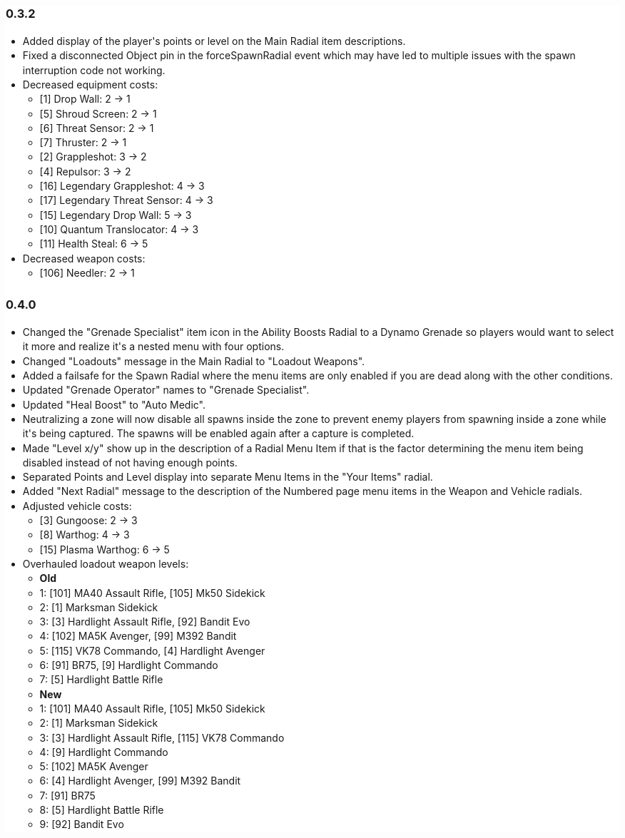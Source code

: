 ### 0.3.2

- Added display of the player's points or level on the Main Radial item descriptions.
- Fixed a disconnected Object pin in the forceSpawnRadial event which may have led to multiple issues with the spawn interruption code not working.
- Decreased equipment costs:
  - [1] Drop Wall: 2 → 1
  - [5] Shroud Screen: 2 → 1
  - [6] Threat Sensor: 2 → 1
  - [7] Thruster: 2 → 1
  - [2] Grappleshot: 3 → 2
  - [4] Repulsor: 3 → 2
  - [16] Legendary Grappleshot: 4 → 3
  - [17] Legendary Threat Sensor: 4 → 3
  - [15] Legendary Drop Wall: 5 → 3
  - [10] Quantum Translocator: 4 → 3
  - [11] Health Steal: 6 → 5
- Decreased weapon costs:
  - [106] Needler: 2 → 1

### 0.4.0

- Changed the "Grenade Specialist" item icon in the Ability Boosts Radial to a Dynamo Grenade so players would want to select it more and realize it's a nested menu with four options.
- Changed "Loadouts" message in the Main Radial to "Loadout Weapons".
- Added a failsafe for the Spawn Radial where the menu items are only enabled if you are dead along with the other conditions.
- Updated "Grenade Operator" names to "Grenade Specialist".
- Updated "Heal Boost" to "Auto Medic".
- Neutralizing a zone will now disable all spawns inside the zone to prevent enemy players from spawning inside a zone while it's being captured. The spawns will be enabled again after a capture is completed.
- Made "Level x/y" show up in the description of a Radial Menu Item if that is the factor determining the menu item being disabled instead of not having enough points.
- Separated Points and Level display into separate Menu Items in the "Your Items" radial.
- Added "Next Radial" message to the description of the Numbered page menu items in the Weapon and Vehicle radials.
- Adjusted vehicle costs:
  - [3] Gungoose: 2 → 3
  - [8] Warthog: 4 → 3
  - [15] Plasma Warthog: 6 → 5
- Overhauled loadout weapon levels:
  - **Old**
  - 1: [101] MA40 Assault Rifle, [105] Mk50 Sidekick
  - 2: [1] Marksman Sidekick
  - 3: [3] Hardlight Assault Rifle, [92] Bandit Evo
  - 4: [102] MA5K Avenger, [99] M392 Bandit
  - 5: [115] VK78 Commando, [4] Hardlight Avenger
  - 6: [91] BR75, [9] Hardlight Commando
  - 7: [5] Hardlight Battle Rifle
  - **New**
  - 1: [101] MA40 Assault Rifle, [105] Mk50 Sidekick
  - 2: [1] Marksman Sidekick
  - 3: [3] Hardlight Assault Rifle, [115] VK78 Commando
  - 4: [9] Hardlight Commando
  - 5: [102] MA5K Avenger
  - 6: [4] Hardlight Avenger, [99] M392 Bandit
  - 7: [91] BR75
  - 8: [5] Hardlight Battle Rifle
  - 9: [92] Bandit Evo
